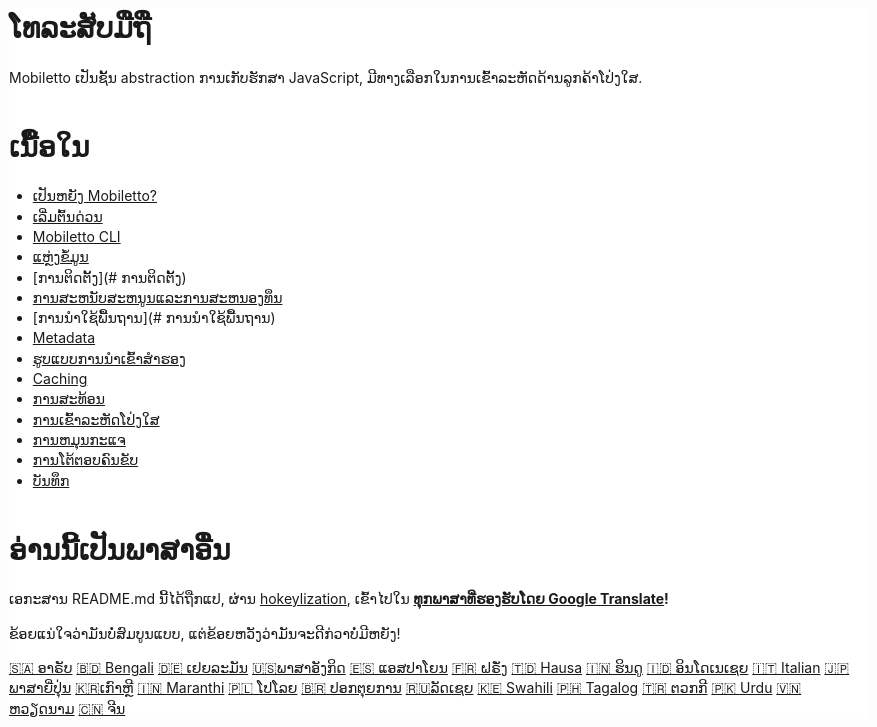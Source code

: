 ໂທລະສັບມືຖື
 =========

 Mobiletto ເປັນຊັ້ນ abstraction ການເກັບຮັກສາ JavaScript, ມີທາງເລືອກໃນການເຂົ້າລະຫັດດ້ານລູກຄ້າໂປ່ງໃສ.

 # ເນື້ອໃນ
 * [ເປັນຫຍັງ Mobiletto?](#Why-Mobiletto?)
 * [ເລີ່ມ​ຕົ້ນ​ດ່ວນ](#ເລີ່ມ​ຕົ້ນ​ດ່ວນ​)
 * [Mobiletto CLI](#mobiletto-cli)
 * [ແຫຼ່ງຂໍ້ມູນ](#ແຫຼ່ງຂໍ້ມູນ)
 * [ການ​ຕິດ​ຕັ້ງ​](# ການ​ຕິດ​ຕັ້ງ​)
 * [ການ​ສະ​ຫນັບ​ສະ​ຫນູນ​ແລະ​ການ​ສະ​ຫນອງ​ທຶນ​](#Support-and-Funding​)
 * [ການ​ນໍາ​ໃຊ້​ພື້ນ​ຖານ​](# ການ​ນໍາ​ໃຊ້​ພື້ນ​ຖານ​)
 * [Metadata](#Metadata)
 * [ຮູບແບບການນຳເຂົ້າສຳຮອງ](#ຮູບແບບການນຳເຂົ້າສຳຮອງ)
 * [Caching](#Caching)
 * [ການສະທ້ອນ](#ການສະທ້ອນ)
 * [ການເຂົ້າລະຫັດໂປ່ງໃສ](#Transparent-encryption)
 * [ການ​ຫມຸນ​ກະ​ແຈ](#ການ​ຫມຸນ​ກະ​ແຈ​)
 * [ການໂຕ້ຕອບຄົນຂັບ](#Driver-interface)
 * [ບັນທຶກ](#Logging)

 # ອ່ານນີ້ເປັນພາສາອື່ນ
 ເອກະສານ README.md ນີ້ໄດ້ຖືກແປ, ຜ່ານ [hokeylization](https://github.com/cobbzilla/hokeylization), ເຂົ້າໄປໃນ
 **[ທຸກພາສາທີ່ຮອງຮັບໂດຍ Google Translate](https://cloud.google.com/translate/docs/languages)!**

 ຂ້ອຍແນ່ໃຈວ່າມັນບໍ່ສົມບູນແບບ, ແຕ່ຂ້ອຍຫວັງວ່າມັນຈະດີກ່ວາບໍ່ມີຫຍັງ!

 [🇸🇦 ອາຣັບ](../ar/README.md)
 [🇧🇩 Bengali](../bn/README.md)
 [🇩🇪 ເຢຍລະມັນ](../de/README.md)
 [🇺🇸ພາສາອັງກິດ](../en/README.md)
 [🇪🇸 ແອສປາໂຍນ](../es/README.md)
 [🇫🇷 ຝຣັ່ງ](../fr/README.md)
 [🇹🇩 Hausa](../ha/README.md)
 [🇮🇳 ຮິນດູ](../hi/README.md)
 [🇮🇩 ອິນໂດເນເຊຍ](../id/README.md)
 [🇮🇹 Italian](../it/README.md)
 [🇯🇵 ພາສາຍີ່ປຸ່ນ](../ja/README.md)
 [🇰🇷ເກົາຫຼີ](../ko/README.md)
 [🇮🇳 Maranthi](../mr/README.md)
 [🇵🇱 ໂປໂລຍ](../pl/README.md)
 [🇧🇷 ປອກຕຸຍການ](../pt/README.md)
 [🇷🇺ລັດເຊຍ](../ru/README.md)
 [🇰🇪 Swahili](../sw/README.md)
 [🇵🇭 Tagalog](../tl/README.md)
 [🇹🇷 ຕວກກີ](../tr/README.md)
 [🇵🇰 Urdu](../ur/README.md)
 [🇻🇳 ຫວຽດນາມ](../vi/README.md)
 [🇨🇳 ຈີນ](../zh/README.md)
